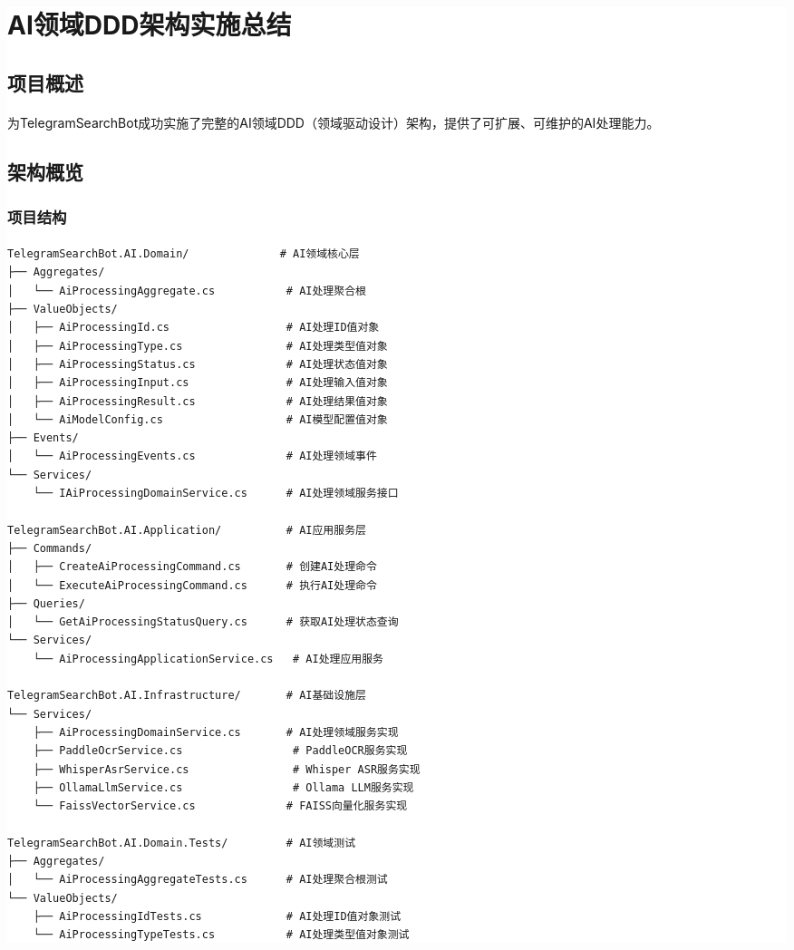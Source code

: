 # AI领域DDD架构实施总结

## 项目概述

为TelegramSearchBot成功实施了完整的AI领域DDD（领域驱动设计）架构，提供了可扩展、可维护的AI处理能力。

## 架构概览

### 项目结构
```
TelegramSearchBot.AI.Domain/              # AI领域核心层
├── Aggregates/
│   └── AiProcessingAggregate.cs           # AI处理聚合根
├── ValueObjects/
│   ├── AiProcessingId.cs                  # AI处理ID值对象
│   ├── AiProcessingType.cs                # AI处理类型值对象
│   ├── AiProcessingStatus.cs              # AI处理状态值对象
│   ├── AiProcessingInput.cs               # AI处理输入值对象
│   ├── AiProcessingResult.cs              # AI处理结果值对象
│   └── AiModelConfig.cs                   # AI模型配置值对象
├── Events/
│   └── AiProcessingEvents.cs              # AI处理领域事件
└── Services/
    └── IAiProcessingDomainService.cs      # AI处理领域服务接口

TelegramSearchBot.AI.Application/          # AI应用服务层
├── Commands/
│   ├── CreateAiProcessingCommand.cs       # 创建AI处理命令
│   └── ExecuteAiProcessingCommand.cs      # 执行AI处理命令
├── Queries/
│   └── GetAiProcessingStatusQuery.cs      # 获取AI处理状态查询
└── Services/
    └── AiProcessingApplicationService.cs   # AI处理应用服务

TelegramSearchBot.AI.Infrastructure/       # AI基础设施层
└── Services/
    ├── AiProcessingDomainService.cs       # AI处理领域服务实现
    ├── PaddleOcrService.cs                 # PaddleOCR服务实现
    ├── WhisperAsrService.cs                # Whisper ASR服务实现
    ├── OllamaLlmService.cs                 # Ollama LLM服务实现
    └── FaissVectorService.cs              # FAISS向量化服务实现

TelegramSearchBot.AI.Domain.Tests/         # AI领域测试
├── Aggregates/
│   └── AiProcessingAggregateTests.cs      # AI处理聚合根测试
└── ValueObjects/
    ├── AiProcessingIdTests.cs             # AI处理ID值对象测试
    └── AiProcessingTypeTests.cs           # AI处理类型值对象测试
```
